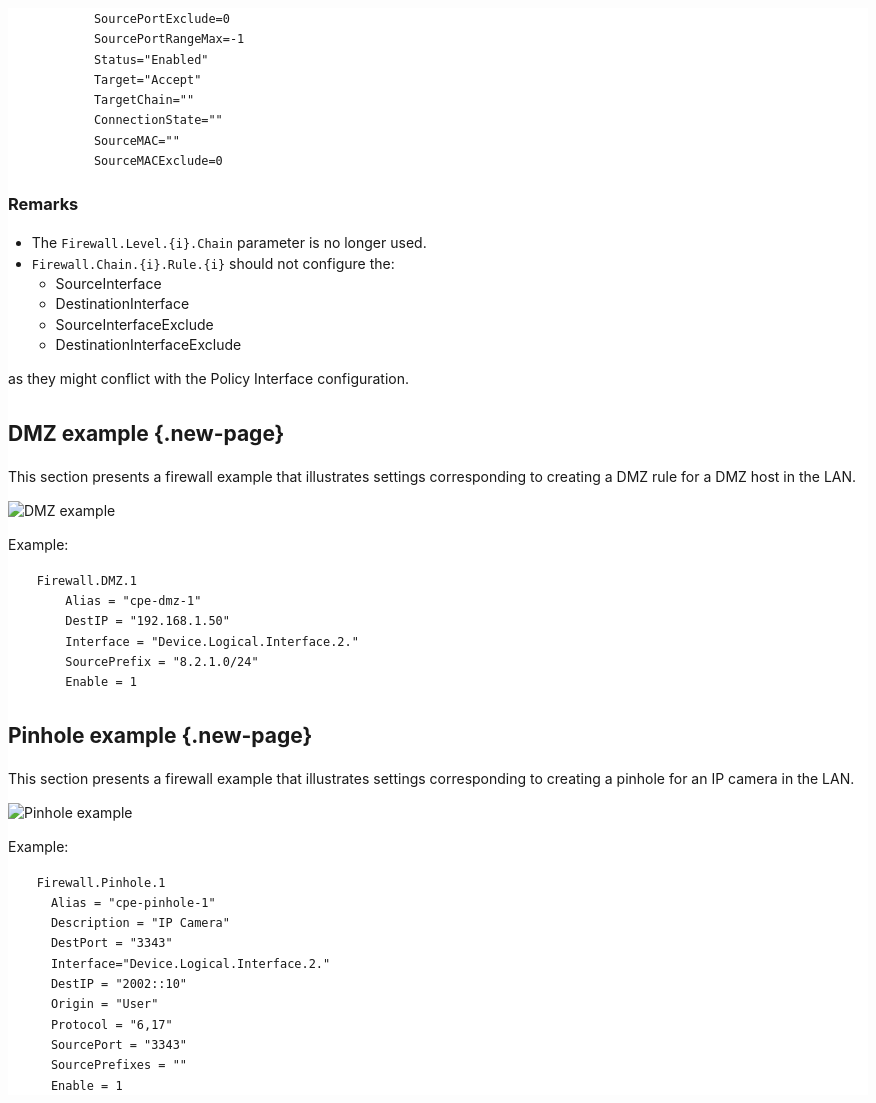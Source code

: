 ~~~~~~~
            SourcePortExclude=0
            SourcePortRangeMax=-1
            Status="Enabled"
            Target="Accept"
            TargetChain=""
            ConnectionState=""
            SourceMAC=""
            SourceMACExclude=0
~~~~~~~


### Remarks
* The `Firewall.Level.{i}.Chain` parameter is no longer used.
* `Firewall.Chain.{i}.Rule.{i}` should not configure the:
  * SourceInterface
  * DestinationInterface
  * SourceInterfaceExclude
  * DestinationInterfaceExclude

as they might conflict with the Policy Interface configuration.

## DMZ example {.new-page}
This section presents a firewall example that illustrates settings corresponding to creating a DMZ rule for a DMZ host in the LAN.

![DMZ example](/images/firewall-dmz-example.svg)

Example:

~~~~~~~
    Firewall.DMZ.1
        Alias = "cpe-dmz-1"
        DestIP = "192.168.1.50"
        Interface = "Device.Logical.Interface.2."
        SourcePrefix = "8.2.1.0/24"
        Enable = 1
~~~~~~~

## Pinhole example {.new-page}
This section presents a firewall example that illustrates settings corresponding to creating a pinhole for an IP camera in the LAN.

![Pinhole example](/images/firewall-pinhole-example.svg)

Example:

~~~~~~~
    Firewall.Pinhole.1
      Alias = "cpe-pinhole-1"
      Description = "IP Camera"
      DestPort = "3343"
      Interface="Device.Logical.Interface.2."
      DestIP = "2002::10"
      Origin = "User"
      Protocol = "6,17"
      SourcePort = "3343"
      SourcePrefixes = ""
      Enable = 1
~~~~~~~
